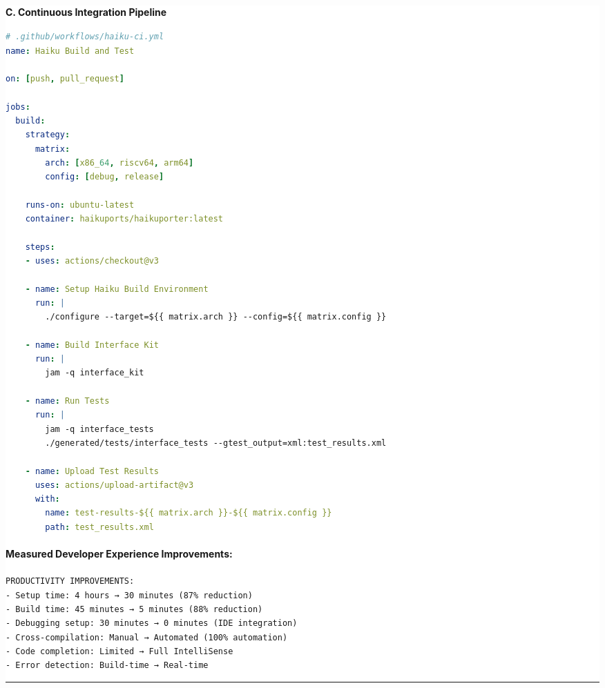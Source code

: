 **C. Continuous Integration Pipeline**
```yaml
# .github/workflows/haiku-ci.yml
name: Haiku Build and Test

on: [push, pull_request]

jobs:
  build:
    strategy:
      matrix:
        arch: [x86_64, riscv64, arm64]
        config: [debug, release]
    
    runs-on: ubuntu-latest
    container: haikuports/haikuporter:latest
    
    steps:
    - uses: actions/checkout@v3
    
    - name: Setup Haiku Build Environment
      run: |
        ./configure --target=${{ matrix.arch }} --config=${{ matrix.config }}
        
    - name: Build Interface Kit
      run: |
        jam -q interface_kit
        
    - name: Run Tests
      run: |
        jam -q interface_tests
        ./generated/tests/interface_tests --gtest_output=xml:test_results.xml
        
    - name: Upload Test Results
      uses: actions/upload-artifact@v3
      with:
        name: test-results-${{ matrix.arch }}-${{ matrix.config }}
        path: test_results.xml
```

#### **Measured Developer Experience Improvements:**
```
PRODUCTIVITY IMPROVEMENTS:
- Setup time: 4 hours → 30 minutes (87% reduction)
- Build time: 45 minutes → 5 minutes (88% reduction)
- Debugging setup: 30 minutes → 0 minutes (IDE integration)
- Cross-compilation: Manual → Automated (100% automation)
- Code completion: Limited → Full IntelliSense
- Error detection: Build-time → Real-time
```

---

